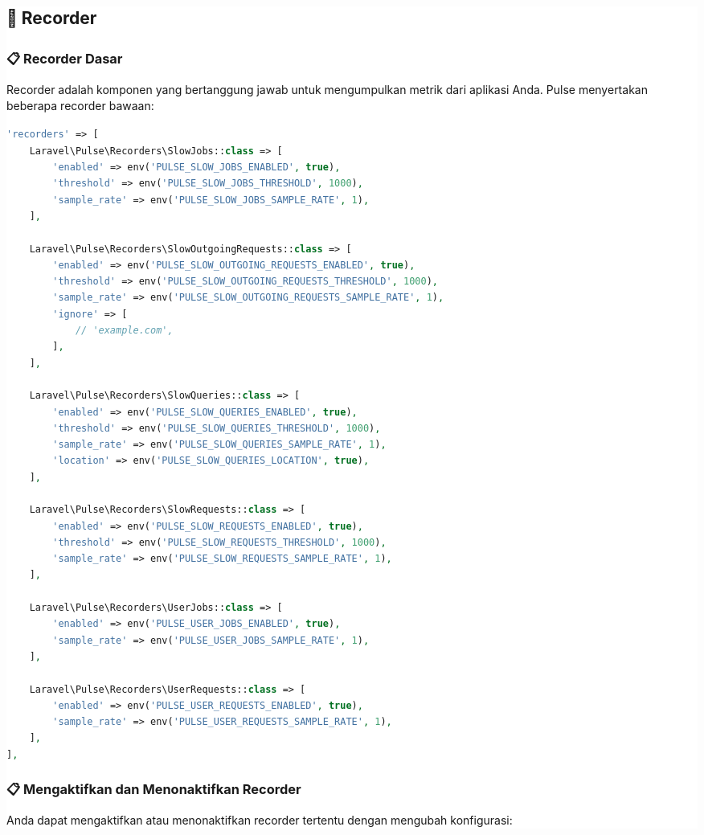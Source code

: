 ## 📼 Recorder

### 📋 Recorder Dasar
Recorder adalah komponen yang bertanggung jawab untuk mengumpulkan metrik dari aplikasi Anda. Pulse menyertakan beberapa recorder bawaan:

```php
'recorders' => [
    Laravel\Pulse\Recorders\SlowJobs::class => [
        'enabled' => env('PULSE_SLOW_JOBS_ENABLED', true),
        'threshold' => env('PULSE_SLOW_JOBS_THRESHOLD', 1000),
        'sample_rate' => env('PULSE_SLOW_JOBS_SAMPLE_RATE', 1),
    ],

    Laravel\Pulse\Recorders\SlowOutgoingRequests::class => [
        'enabled' => env('PULSE_SLOW_OUTGOING_REQUESTS_ENABLED', true),
        'threshold' => env('PULSE_SLOW_OUTGOING_REQUESTS_THRESHOLD', 1000),
        'sample_rate' => env('PULSE_SLOW_OUTGOING_REQUESTS_SAMPLE_RATE', 1),
        'ignore' => [
            // 'example.com',
        ],
    ],

    Laravel\Pulse\Recorders\SlowQueries::class => [
        'enabled' => env('PULSE_SLOW_QUERIES_ENABLED', true),
        'threshold' => env('PULSE_SLOW_QUERIES_THRESHOLD', 1000),
        'sample_rate' => env('PULSE_SLOW_QUERIES_SAMPLE_RATE', 1),
        'location' => env('PULSE_SLOW_QUERIES_LOCATION', true),
    ],

    Laravel\Pulse\Recorders\SlowRequests::class => [
        'enabled' => env('PULSE_SLOW_REQUESTS_ENABLED', true),
        'threshold' => env('PULSE_SLOW_REQUESTS_THRESHOLD', 1000),
        'sample_rate' => env('PULSE_SLOW_REQUESTS_SAMPLE_RATE', 1),
    ],

    Laravel\Pulse\Recorders\UserJobs::class => [
        'enabled' => env('PULSE_USER_JOBS_ENABLED', true),
        'sample_rate' => env('PULSE_USER_JOBS_SAMPLE_RATE', 1),
    ],

    Laravel\Pulse\Recorders\UserRequests::class => [
        'enabled' => env('PULSE_USER_REQUESTS_ENABLED', true),
        'sample_rate' => env('PULSE_USER_REQUESTS_SAMPLE_RATE', 1),
    ],
],
```

### 📋 Mengaktifkan dan Menonaktifkan Recorder
Anda dapat mengaktifkan atau menonaktifkan recorder tertentu dengan mengubah konfigurasi:
